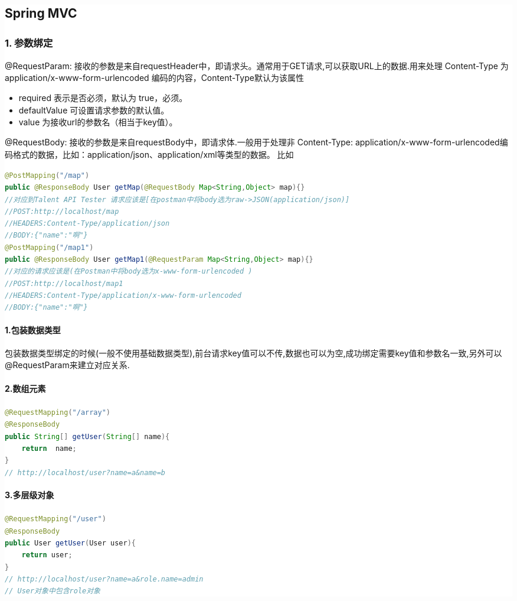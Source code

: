 ## Spring MVC

### 1. 参数绑定

@RequestParam: 接收的参数是来自requestHeader中，即请求头。通常用于GET请求,可以获取URL上的数据.用来处理 Content-Type 为 application/x-www-form-urlencoded 编码的内容，Content-Type默认为该属性

- required 表示是否必须，默认为 true，必须。
- defaultValue 可设置请求参数的默认值。
- value 为接收url的参数名（相当于key值）。

@RequestBody: 接收的参数是来自requestBody中，即请求体.一般用于处理非 Content-Type: application/x-www-form-urlencoded编码格式的数据，比如：application/json、application/xml等类型的数据。 比如

```java
@PostMapping("/map")
public @ResponseBody User getMap(@RequestBody Map<String,Object> map){}
//对应到Talent API Tester 请求应该是[在postman中将body选为raw->JSON(application/json)]
//POST:http://localhost/map 
//HEADERS:Content-Type/application/json
//BODY:{"name":"啊"}		 
@PostMapping("/map1")
public @ResponseBody User getMap1(@RequestParam Map<String,Object> map){}
//对应的请求应该是(在Postman中将body选为x-www-form-urlencoded )
//POST:http://localhost/map1
//HEADERS:Content-Type/application/x-www-form-urlencoded
//BODY:{"name":"啊"}
```

#### 1.包装数据类型

包装数据类型绑定的时候(一般不使用基础数据类型),前台请求key值可以不传,数据也可以为空,成功绑定需要key值和参数名一致,另外可以@RequestParam来建立对应关系.

#### 2.数组元素

```java
@RequestMapping("/array")
@ResponseBody
public String[] getUser(String[] name){
    return  name;
}
// http://localhost/user?name=a&name=b
```

#### 3.多层级对象

```java
@RequestMapping("/user")
@ResponseBody
public User getUser(User user){
    return user;
}
// http://localhost/user?name=a&role.name=admin
// User对象中包含role对象
```
